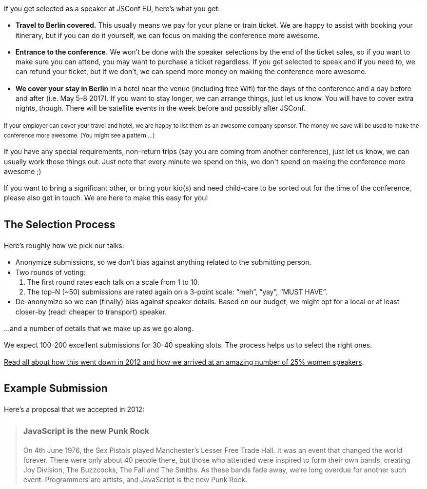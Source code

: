 If you get selected as a speaker at JSConf EU, here’s what you get:

 * **Travel to Berlin covered.** This usually means we pay for your plane or train ticket. We are happy to assist with booking your itinerary, but if you can do it yourself, we can focus on making the conference more awesome.

 * **Entrance to the conference.** We won’t be done with the speaker selections by the end of the ticket sales, so if you want to make sure you can attend, you may want to purchase a ticket regardless. If you get selected to speak and if you need to, we can refund your ticket, but if we don’t, we can spend more money on making the conference more awesome.

 * **We cover your stay in Berlin** in a hotel near the venue (including free Wifi) for the days of the conference and a day before and after (i.e. May 5-8 2017). If you want to stay longer, we can arrange things, just let us know. You will have to cover extra nights, though. There will be satellite events in the week before and possibly after JSConf.

<small>If your employer can cover your travel and hotel, we are happy to list them as an awesome company sponsor. The money we save will be used to make the conference more awesome. (You might see a pattern …)</small>

If you have any special requirements, non-return trips (say you are coming from another conference), just let us know, we can usually work these things out. Just note that every minute we spend on this, we don't spend on making the conference more awesome ;)

If you want to bring a significant other, or bring your kid(s) and need child-care to be sorted out for the time of the conference, please also get in touch. We are here to make this easy for you!


## The Selection Process

Here’s roughly how we pick our talks:

 * Anonymize submissions, so we don’t bias against anything related to the submitting person.
 * Two rounds of voting:
   1. The first round rates each talk on a scale from 1 to 10.
   2. The top-N (~50) submissions are rated again on a 3-point scale: “meh”, “yay”, “MUST HAVE”.
 * De-anonymize so we can (finally) bias against speaker details. Based on our budget, we might opt for a local or at least closer-by (read: cheaper to transport) speaker.

…and a number of details that we make up as we go along.

We expect 100-200 excellent submissions for 30-40 speaking slots. The process helps us to select the right ones.

[Read all about how this went down in 2012 and how we arrived at an amazing number of 25% women speakers](http://2012.jsconf.eu/2012/09/17/beating-the-odds-how-we-got-25-percent-women-speakers.html).


## Example Submission

Here’s a proposal that we accepted in 2012:

> ### JavaScript is the new Punk Rock
> On 4th June 1976, the Sex Pistols played Manchester’s Lesser Free Trade Hall. It was an event that changed the world forever. There were only about 40 people there, but those who attended were inspired to form their own bands, creating Joy Division, The Buzzcocks, The Fall and The Smiths. As these bands fade away, we’re long overdue for another such event. Programmers are artists, and JavaScript is the new Punk Rock.
